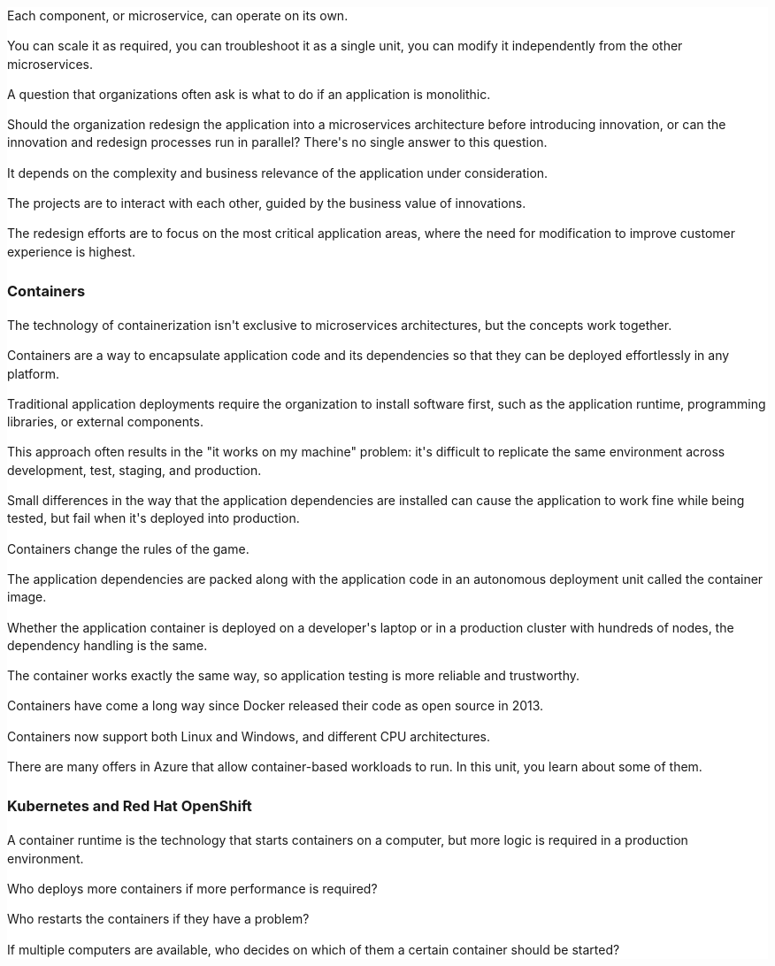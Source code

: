 Each component, or microservice, can operate on its own. 

You can scale it as required, you can troubleshoot it as a single unit, you can modify it independently from the other microservices.

A question that organizations often ask is what to do if an application is monolithic. 

Should the organization redesign the application into a microservices architecture before introducing innovation, or can the innovation and redesign processes run in parallel? There's no single answer to this question. 

It depends on the complexity and business relevance of the application under consideration.

The projects are to interact with each other, guided by the business value of innovations. 

The redesign efforts are to focus on the most critical application areas, where the need for modification to improve customer experience is highest.

### Containers
The technology of containerization isn't exclusive to microservices architectures, but the concepts work together. 

Containers are a way to encapsulate application code and its dependencies so that they can be deployed effortlessly in any platform.

Traditional application deployments require the organization to install software first, such as the application runtime, programming libraries, or external components. 

This approach often results in the "it works on my machine" problem: it's difficult to replicate the same environment across development, test, staging, and production. 

Small differences in the way that the application dependencies are installed can cause the application to work fine while being tested, but fail when it's deployed into production.

Containers change the rules of the game. 

The application dependencies are packed along with the application code in an autonomous deployment unit called the container image. 

Whether the application container is deployed on a developer's laptop or in a production cluster with hundreds of nodes, the dependency handling is the same. 

The container works exactly the same way, so application testing is more reliable and trustworthy.

Containers have come a long way since Docker released their code as open source in 2013. 

Containers now support both Linux and Windows, and different CPU architectures. 

There are many offers in Azure that allow container-based workloads to run. In this unit, you learn about some of them.

### Kubernetes and Red Hat OpenShift
A container runtime is the technology that starts containers on a computer, but more logic is required in a production environment. 

Who deploys more containers if more performance is required? 

Who restarts the containers if they have a problem? 

If multiple computers are available, who decides on which of them a certain container should be started? 
